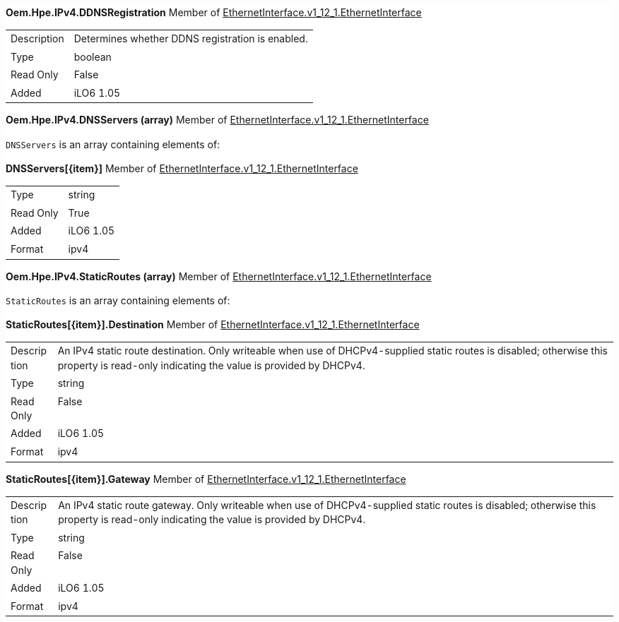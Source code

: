 **Oem.Hpe.IPv4.DDNSRegistration**
Member of [EthernetInterface.v1\_12\_1.EthernetInterface](#ethernetinterface)

| | |
|---|---|
|Description|Determines whether DDNS registration is enabled.|
|Type|boolean|
|Read Only|False|
|Added|iLO6 1.05|

**Oem.Hpe.IPv4.DNSServers (array)**
Member of [EthernetInterface.v1\_12\_1.EthernetInterface](#ethernetinterface)

`DNSServers` is an array containing elements of:

**DNSServers[{item}]**
Member of [EthernetInterface.v1\_12\_1.EthernetInterface](#ethernetinterface)

| | |
|---|---|
|Type|string|
|Read Only|True|
|Added|iLO6 1.05|
|Format|ipv4|

**Oem.Hpe.IPv4.StaticRoutes (array)**
Member of [EthernetInterface.v1\_12\_1.EthernetInterface](#ethernetinterface)

`StaticRoutes` is an array containing elements of:

**StaticRoutes[{item}].Destination**
Member of [EthernetInterface.v1\_12\_1.EthernetInterface](#ethernetinterface)

| | |
|---|---|
|Description|An IPv4 static route destination. Only writeable when use of DHCPv4-supplied static routes is disabled; otherwise this property is read-only indicating the value is provided by DHCPv4.|
|Type|string|
|Read Only|False|
|Added|iLO6 1.05|
|Format|ipv4|

**StaticRoutes[{item}].Gateway**
Member of [EthernetInterface.v1\_12\_1.EthernetInterface](#ethernetinterface)

| | |
|---|---|
|Description|An IPv4 static route gateway. Only writeable when use of DHCPv4-supplied static routes is disabled; otherwise this property is read-only indicating the value is provided by DHCPv4.|
|Type|string|
|Read Only|False|
|Added|iLO6 1.05|
|Format|ipv4|
